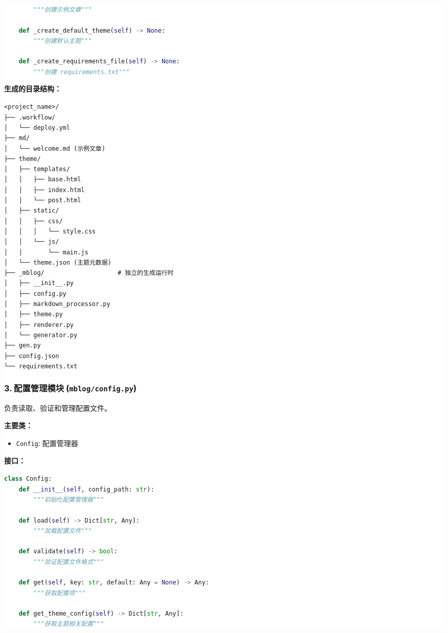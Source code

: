 ```python
        """创建示例文章"""
        
    def _create_default_theme(self) -> None:
        """创建默认主题"""
        
    def _create_requirements_file(self) -> None:
        """创建 requirements.txt"""
```

**生成的目录结构：**
```
<project_name>/
├── .workflow/
│   └── deploy.yml
├── md/
│   └── welcome.md (示例文章)
├── theme/
│   ├── templates/
│   │   ├── base.html
│   │   ├── index.html
│   │   └── post.html
│   ├── static/
│   │   ├── css/
│   │   │   └── style.css
│   │   └── js/
│   │       └── main.js
│   └── theme.json (主题元数据)
├── _mblog/                    # 独立的生成运行时
│   ├── __init__.py
│   ├── config.py
│   ├── markdown_processor.py
│   ├── theme.py
│   ├── renderer.py
│   └── generator.py
├── gen.py
├── config.json
└── requirements.txt
```

### 3. 配置管理模块 (`mblog/config.py`)

负责读取、验证和管理配置文件。

**主要类：**
- `Config`: 配置管理器

**接口：**
```python
class Config:
    def __init__(self, config_path: str):
        """初始化配置管理器"""
        
    def load(self) -> Dict[str, Any]:
        """加载配置文件"""
        
    def validate(self) -> bool:
        """验证配置文件格式"""
        
    def get(self, key: str, default: Any = None) -> Any:
        """获取配置项"""
        
    def get_theme_config(self) -> Dict[str, Any]:
        """获取主题相关配置"""
```
